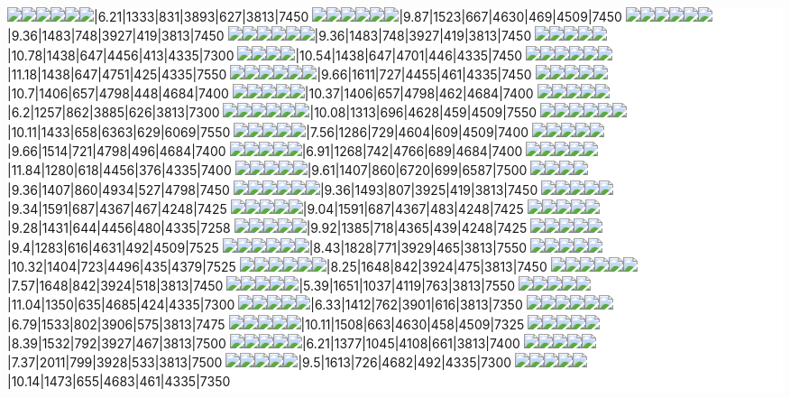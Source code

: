 ![](/item/6672.png)![](/item/3094.png)![](/item/1001.png)![](/item/1055.png)![](/item/1036.png)![](/item/1036.png)|6.21|1333|831|3893|627|3813|7450
![](/item/3004.png)![](/item/3071.png)![](/item/1001.png)![](/item/1055.png)![](/item/1036.png)![](/item/1036.png)|9.87|1523|667|4630|469|4509|7450
![](/item/3094.png)![](/item/6693.png)![](/item/1001.png)![](/item/1055.png)![](/item/1036.png)![](/item/1036.png)|9.36|1483|748|3927|419|3813|7450
![](/item/3094.png)![](/item/6696.png)![](/item/1001.png)![](/item/1055.png)![](/item/1036.png)![](/item/1036.png)|9.36|1483|748|3927|419|3813|7450
![](/item/6632.png)![](/item/3004.png)![](/item/1001.png)![](/item/1055.png)![](/item/1036.png)|10.78|1438|647|4456|413|4335|7300
![](/item/3074.png)![](/item/6632.png)![](/item/1001.png)![](/item/1055.png)|10.54|1438|647|4701|446|4335|7450
![](/item/6632.png)![](/item/3156.png)![](/item/1001.png)![](/item/1055.png)![](/item/1036.png)![](/item/1036.png)|11.18|1438|647|4751|425|4335|7550
![](/item/3036.png)![](/item/6035.png)![](/item/1001.png)![](/item/1055.png)![](/item/1036.png)![](/item/1036.png)|9.66|1611|727|4455|461|4335|7450
![](/item/3748.png)![](/item/6693.png)![](/item/1001.png)![](/item/1055.png)![](/item/1036.png)|10.7|1406|657|4798|448|4684|7400
![](/item/3748.png)![](/item/6696.png)![](/item/1001.png)![](/item/1055.png)![](/item/1036.png)|10.37|1406|657|4798|462|4684|7400
![](/item/3124.png)![](/item/3139.png)![](/item/1001.png)![](/item/1055.png)![](/item/1036.png)|6.2|1257|862|3885|626|3813|7300
![](/item/3094.png)![](/item/3071.png)![](/item/1001.png)![](/item/1055.png)![](/item/1036.png)![](/item/1036.png)|10.08|1313|696|4628|459|4509|7550
![](/item/6673.png)![](/item/3071.png)![](/item/1001.png)![](/item/1055.png)![](/item/1036.png)![](/item/1036.png)|10.11|1433|658|6363|629|6069|7550
![](/item/3124.png)![](/item/3071.png)![](/item/1001.png)![](/item/1055.png)![](/item/1036.png)|7.56|1286|729|4604|609|4509|7400
![](/item/3748.png)![](/item/3033.png)![](/item/1001.png)![](/item/1055.png)![](/item/1036.png)|9.66|1514|721|4798|496|4684|7400
![](/item/6672.png)![](/item/3748.png)![](/item/1001.png)![](/item/1055.png)![](/item/1036.png)|6.91|1268|742|4766|689|4684|7400
![](/item/6632.png)![](/item/3139.png)![](/item/1001.png)![](/item/1055.png)![](/item/1036.png)|11.84|1280|618|4456|376|4335|7400
![](/item/6671.png)![](/item/3026.png)![](/item/1001.png)![](/item/1055.png)![](/item/1036.png)|9.61|1407|860|6720|699|6587|7500
![](/item/6671.png)![](/item/6333.png)![](/item/1001.png)![](/item/1055.png)|9.36|1407|860|4934|527|4798|7450
![](/item/3095.png)![](/item/3139.png)![](/item/1001.png)![](/item/1055.png)![](/item/1036.png)![](/item/1036.png)|9.36|1493|807|3925|419|3813|7450
![](/item/6693.png)![](/item/6609.png)![](/item/1001.png)![](/item/1055.png)![](/item/1037.png)|9.34|1591|687|4367|467|4248|7425
![](/item/6696.png)![](/item/6609.png)![](/item/1001.png)![](/item/1055.png)![](/item/1037.png)|9.04|1591|687|4367|483|4248|7425
![](/item/3179.png)![](/item/3078.png)![](/item/1001.png)![](/item/1055.png)![](/item/1037.png)|9.28|1431|644|4456|480|4335|7258
![](/item/3094.png)![](/item/6609.png)![](/item/1001.png)![](/item/1055.png)![](/item/1037.png)|9.92|1385|718|4365|439|4248|7425
![](/item/3046.png)![](/item/3071.png)![](/item/1001.png)![](/item/1055.png)![](/item/1037.png)|9.4|1283|616|4631|492|4509|7525
![](/item/6694.png)![](/item/3004.png)![](/item/1001.png)![](/item/1055.png)![](/item/1036.png)![](/item/1036.png)|8.43|1828|771|3929|465|3813|7550
![](/item/3094.png)![](/item/3814.png)![](/item/1001.png)![](/item/1055.png)![](/item/1037.png)|10.32|1404|723|4496|435|4379|7525
![](/item/6693.png)![](/item/3095.png)![](/item/1001.png)![](/item/1055.png)![](/item/1036.png)![](/item/1036.png)|8.25|1648|842|3924|475|3813|7450
![](/item/6696.png)![](/item/3095.png)![](/item/1001.png)![](/item/1055.png)![](/item/1036.png)![](/item/1036.png)|7.57|1648|842|3924|518|3813|7450
![](/item/3142.png)![](/item/3153.png)![](/item/1055.png)![](/item/1036.png)![](/item/1036.png)|5.39|1651|1037|4119|763|3813|7550
![](/item/6630.png)![](/item/3139.png)![](/item/1001.png)![](/item/1055.png)![](/item/1036.png)|11.04|1350|635|4685|424|4335|7300
![](/item/3091.png)![](/item/3006.png)![](/item/1055.png)![](/item/1038.png)![](/item/1038.png)|6.33|1412|762|3901|616|3813|7350
![](/item/3179.png)![](/item/3124.png)![](/item/1001.png)![](/item/1055.png)![](/item/1037.png)![](/item/1036.png)|6.79|1533|802|3906|575|3813|7475
![](/item/6695.png)![](/item/3071.png)![](/item/1001.png)![](/item/1055.png)![](/item/1037.png)|10.11|1508|663|4630|458|4509|7325
![](/item/3094.png)![](/item/3031.png)![](/item/1001.png)![](/item/1055.png)![](/item/1036.png)|8.39|1532|792|3927|467|3813|7500
![](/item/3095.png)![](/item/3153.png)![](/item/1001.png)![](/item/1055.png)![](/item/1036.png)|6.21|1377|1045|4108|661|3813|7400
![](/item/3179.png)![](/item/3142.png)![](/item/1055.png)![](/item/1038.png)![](/item/1036.png)|7.37|2011|799|3928|533|3813|7500
![](/item/6630.png)![](/item/3033.png)![](/item/1001.png)![](/item/1055.png)![](/item/1036.png)|9.5|1613|726|4682|492|4335|7300
![](/item/6630.png)![](/item/3006.png)![](/item/1055.png)![](/item/1038.png)![](/item/1038.png)|10.14|1473|655|4683|461|4335|7350